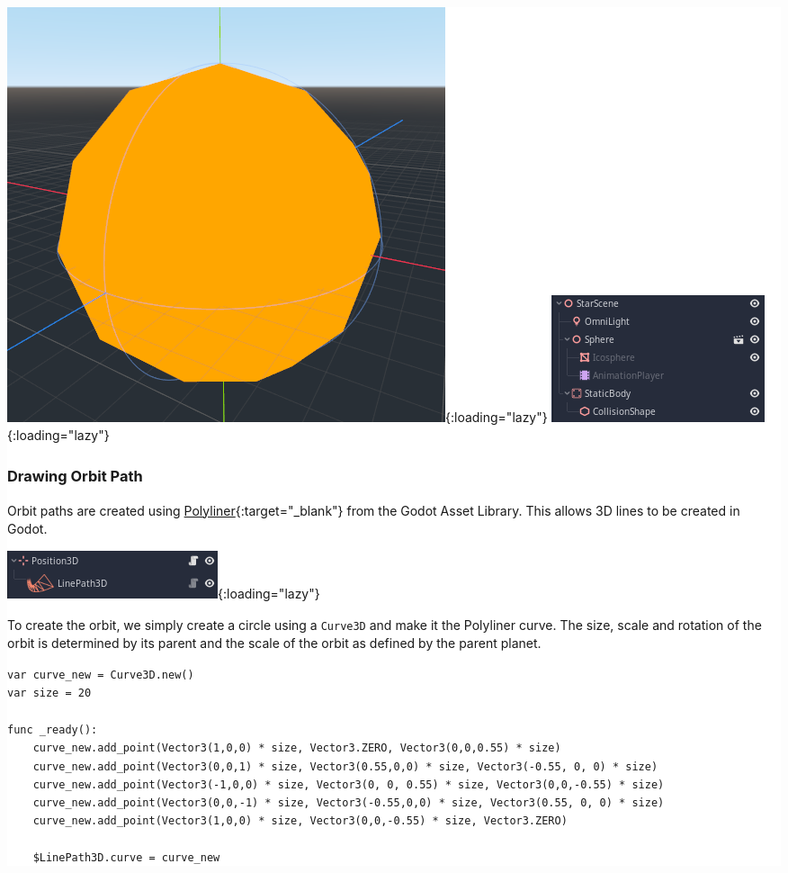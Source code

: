 ![](/assets/space/star.png){:loading="lazy"}
![](/assets/space/star-nodes.png){:loading="lazy"}

### Drawing Orbit Path

Orbit paths are created using [Polyliner](https://godotengine.org/asset-library/asset/1313){:target="\_blank"} from the Godot Asset Library. This allows 3D lines to be created in Godot.

![](/assets/space/orbit.png){:loading="lazy"}

To create the orbit, we simply create a circle using a `Curve3D` and make it the Polyliner curve. The size, scale and rotation of the orbit is determined by its parent and the scale of the orbit as defined by the parent planet.

```gdscript
var curve_new = Curve3D.new()
var size = 20

func _ready():
	curve_new.add_point(Vector3(1,0,0) * size, Vector3.ZERO, Vector3(0,0,0.55) * size)
	curve_new.add_point(Vector3(0,0,1) * size, Vector3(0.55,0,0) * size, Vector3(-0.55, 0, 0) * size)
	curve_new.add_point(Vector3(-1,0,0) * size, Vector3(0, 0, 0.55) * size, Vector3(0,0,-0.55) * size)
	curve_new.add_point(Vector3(0,0,-1) * size, Vector3(-0.55,0,0) * size, Vector3(0.55, 0, 0) * size)
	curve_new.add_point(Vector3(1,0,0) * size, Vector3(0,0,-0.55) * size, Vector3.ZERO)

	$LinePath3D.curve = curve_new
```
